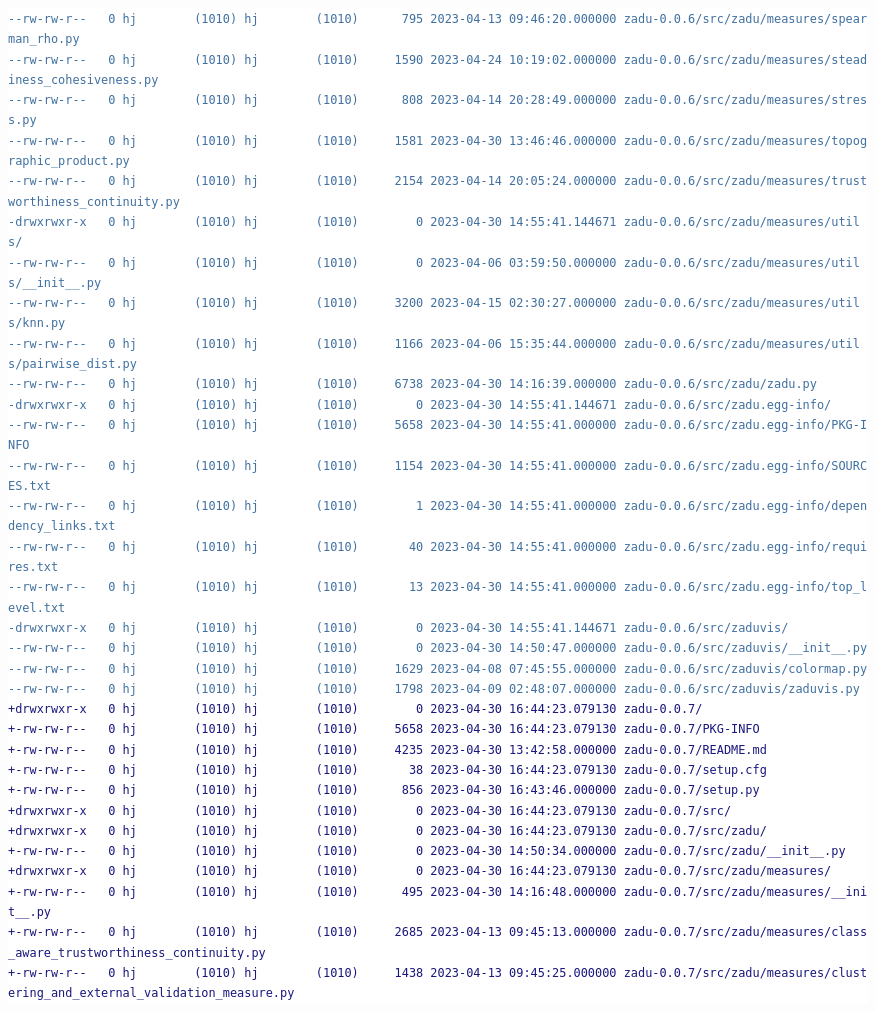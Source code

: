 ```diff
--rw-rw-r--   0 hj        (1010) hj        (1010)      795 2023-04-13 09:46:20.000000 zadu-0.0.6/src/zadu/measures/spearman_rho.py
--rw-rw-r--   0 hj        (1010) hj        (1010)     1590 2023-04-24 10:19:02.000000 zadu-0.0.6/src/zadu/measures/steadiness_cohesiveness.py
--rw-rw-r--   0 hj        (1010) hj        (1010)      808 2023-04-14 20:28:49.000000 zadu-0.0.6/src/zadu/measures/stress.py
--rw-rw-r--   0 hj        (1010) hj        (1010)     1581 2023-04-30 13:46:46.000000 zadu-0.0.6/src/zadu/measures/topographic_product.py
--rw-rw-r--   0 hj        (1010) hj        (1010)     2154 2023-04-14 20:05:24.000000 zadu-0.0.6/src/zadu/measures/trustworthiness_continuity.py
-drwxrwxr-x   0 hj        (1010) hj        (1010)        0 2023-04-30 14:55:41.144671 zadu-0.0.6/src/zadu/measures/utils/
--rw-rw-r--   0 hj        (1010) hj        (1010)        0 2023-04-06 03:59:50.000000 zadu-0.0.6/src/zadu/measures/utils/__init__.py
--rw-rw-r--   0 hj        (1010) hj        (1010)     3200 2023-04-15 02:30:27.000000 zadu-0.0.6/src/zadu/measures/utils/knn.py
--rw-rw-r--   0 hj        (1010) hj        (1010)     1166 2023-04-06 15:35:44.000000 zadu-0.0.6/src/zadu/measures/utils/pairwise_dist.py
--rw-rw-r--   0 hj        (1010) hj        (1010)     6738 2023-04-30 14:16:39.000000 zadu-0.0.6/src/zadu/zadu.py
-drwxrwxr-x   0 hj        (1010) hj        (1010)        0 2023-04-30 14:55:41.144671 zadu-0.0.6/src/zadu.egg-info/
--rw-rw-r--   0 hj        (1010) hj        (1010)     5658 2023-04-30 14:55:41.000000 zadu-0.0.6/src/zadu.egg-info/PKG-INFO
--rw-rw-r--   0 hj        (1010) hj        (1010)     1154 2023-04-30 14:55:41.000000 zadu-0.0.6/src/zadu.egg-info/SOURCES.txt
--rw-rw-r--   0 hj        (1010) hj        (1010)        1 2023-04-30 14:55:41.000000 zadu-0.0.6/src/zadu.egg-info/dependency_links.txt
--rw-rw-r--   0 hj        (1010) hj        (1010)       40 2023-04-30 14:55:41.000000 zadu-0.0.6/src/zadu.egg-info/requires.txt
--rw-rw-r--   0 hj        (1010) hj        (1010)       13 2023-04-30 14:55:41.000000 zadu-0.0.6/src/zadu.egg-info/top_level.txt
-drwxrwxr-x   0 hj        (1010) hj        (1010)        0 2023-04-30 14:55:41.144671 zadu-0.0.6/src/zaduvis/
--rw-rw-r--   0 hj        (1010) hj        (1010)        0 2023-04-30 14:50:47.000000 zadu-0.0.6/src/zaduvis/__init__.py
--rw-rw-r--   0 hj        (1010) hj        (1010)     1629 2023-04-08 07:45:55.000000 zadu-0.0.6/src/zaduvis/colormap.py
--rw-rw-r--   0 hj        (1010) hj        (1010)     1798 2023-04-09 02:48:07.000000 zadu-0.0.6/src/zaduvis/zaduvis.py
+drwxrwxr-x   0 hj        (1010) hj        (1010)        0 2023-04-30 16:44:23.079130 zadu-0.0.7/
+-rw-rw-r--   0 hj        (1010) hj        (1010)     5658 2023-04-30 16:44:23.079130 zadu-0.0.7/PKG-INFO
+-rw-rw-r--   0 hj        (1010) hj        (1010)     4235 2023-04-30 13:42:58.000000 zadu-0.0.7/README.md
+-rw-rw-r--   0 hj        (1010) hj        (1010)       38 2023-04-30 16:44:23.079130 zadu-0.0.7/setup.cfg
+-rw-rw-r--   0 hj        (1010) hj        (1010)      856 2023-04-30 16:43:46.000000 zadu-0.0.7/setup.py
+drwxrwxr-x   0 hj        (1010) hj        (1010)        0 2023-04-30 16:44:23.079130 zadu-0.0.7/src/
+drwxrwxr-x   0 hj        (1010) hj        (1010)        0 2023-04-30 16:44:23.079130 zadu-0.0.7/src/zadu/
+-rw-rw-r--   0 hj        (1010) hj        (1010)        0 2023-04-30 14:50:34.000000 zadu-0.0.7/src/zadu/__init__.py
+drwxrwxr-x   0 hj        (1010) hj        (1010)        0 2023-04-30 16:44:23.079130 zadu-0.0.7/src/zadu/measures/
+-rw-rw-r--   0 hj        (1010) hj        (1010)      495 2023-04-30 14:16:48.000000 zadu-0.0.7/src/zadu/measures/__init__.py
+-rw-rw-r--   0 hj        (1010) hj        (1010)     2685 2023-04-13 09:45:13.000000 zadu-0.0.7/src/zadu/measures/class_aware_trustworthiness_continuity.py
+-rw-rw-r--   0 hj        (1010) hj        (1010)     1438 2023-04-13 09:45:25.000000 zadu-0.0.7/src/zadu/measures/clustering_and_external_validation_measure.py
```